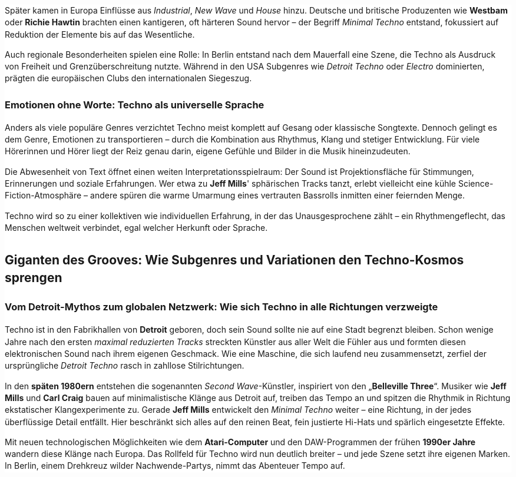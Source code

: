 Später kamen in Europa Einflüsse aus _Industrial_, _New Wave_ und _House_ hinzu. Deutsche und
britische Produzenten wie **Westbam** oder **Richie Hawtin** brachten einen kantigeren, oft härteren
Sound hervor – der Begriff _Minimal Techno_ entstand, fokussiert auf Reduktion der Elemente bis auf
das Wesentliche.

Auch regionale Besonderheiten spielen eine Rolle: In Berlin entstand nach dem Mauerfall eine Szene,
die Techno als Ausdruck von Freiheit und Grenzüberschreitung nutzte. Während in den USA Subgenres
wie _Detroit Techno_ oder _Electro_ dominierten, prägten die europäischen Clubs den internationalen
Siegeszug.

### Emotionen ohne Worte: Techno als universelle Sprache

Anders als viele populäre Genres verzichtet Techno meist komplett auf Gesang oder klassische
Songtexte. Dennoch gelingt es dem Genre, Emotionen zu transportieren – durch die Kombination aus
Rhythmus, Klang und stetiger Entwicklung. Für viele Hörerinnen und Hörer liegt der Reiz genau darin,
eigene Gefühle und Bilder in die Musik hineinzudeuten.

Die Abwesenheit von Text öffnet einen weiten Interpretationsspielraum: Der Sound ist
Projektionsfläche für Stimmungen, Erinnerungen und soziale Erfahrungen. Wer etwa zu **Jeff Mills**'
sphärischen Tracks tanzt, erlebt vielleicht eine kühle Science-Fiction-Atmosphäre – andere spüren
die warme Umarmung eines vertrauten Bassrolls inmitten einer feiernden Menge.

Techno wird so zu einer kollektiven wie individuellen Erfahrung, in der das Unausgesprochene zählt –
ein Rhythmengeflecht, das Menschen weltweit verbindet, egal welcher Herkunft oder Sprache.

## Giganten des Grooves: Wie Subgenres und Variationen den Techno-Kosmos sprengen

### Vom Detroit-Mythos zum globalen Netzwerk: Wie sich Techno in alle Richtungen verzweigte

Techno ist in den Fabrikhallen von **Detroit** geboren, doch sein Sound sollte nie auf eine Stadt
begrenzt bleiben. Schon wenige Jahre nach den ersten _maximal reduzierten Tracks_ streckten Künstler
aus aller Welt die Fühler aus und formten diesen elektronischen Sound nach ihrem eigenen Geschmack.
Wie eine Maschine, die sich laufend neu zusammensetzt, zerfiel der ursprüngliche _Detroit Techno_
rasch in zahllose Stilrichtungen.

In den **späten 1980ern** entstehen die sogenannten _Second Wave_-Künstler, inspiriert von den
„**Belleville Three**“. Musiker wie **Jeff Mills** und **Carl Craig** bauen auf minimalistische
Klänge aus Detroit auf, treiben das Tempo an und spitzen die Rhythmik in Richtung ekstatischer
Klangexperimente zu. Gerade **Jeff Mills** entwickelt den _Minimal Techno_ weiter – eine Richtung,
in der jedes überflüssige Detail entfällt. Hier beschränkt sich alles auf den reinen Beat, fein
justierte Hi-Hats und spärlich eingesetzte Effekte.

Mit neuen technologischen Möglichkeiten wie dem **Atari-Computer** und den DAW-Programmen der frühen
**1990er Jahre** wandern diese Klänge nach Europa. Das Rollfeld für Techno wird nun deutlich breiter
– und jede Szene setzt ihre eigenen Marken. In Berlin, einem Drehkreuz wilder Nachwende-Partys,
nimmt das Abenteuer Tempo auf.
